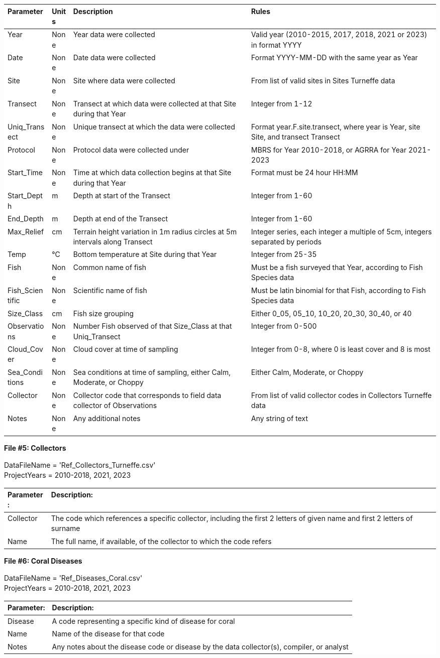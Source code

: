 | **Parameter**    | **Units** | **Description**                                                              | **Rules**                                                                         |
| :--------------- | :-------- | :--------------------------------------------------------------------------- | :-------------------------------------------------------------------------------- |
| Year             | None      | Year data were collected                                                     | Valid year (2010-2015, 2017, 2018, 2021 or 2023) in format YYYY                   |
| Date             | None      | Date data were collected                                                     | Format YYYY-MM-DD with the same year as Year                                      |
| Site             | None      | Site where data were collected                                               | From list of valid sites in Sites Turneffe data                                   |
| Transect         | None      | Transect at which data were collected at that Site during that Year          | Integer from 1-12                                                                 |
| Uniq\_Transect   | None      | Unique transect at which the data were collected                             | Format year.F.site.transect, where year is Year, site Site, and transect Transect |
| Protocol         | None      | Protocol data were collected under                                           | MBRS for Year 2010-2018, or AGRRA for Year 2021-2023                              |
| Start\_Time      | None      | Time at which data collection begins at that Site during that Year           | Format must be 24 hour HH:MM                                                      |
| Start\_Depth     | m         | Depth at start of the Transect                                               | Integer from 1-60                                                                 |
| End\_Depth       | m         | Depth at end of the Transect                                                 | Integer from 1-60                                                                 |
| Max\_Relief      | cm        | Terrain height variation in 1m radius circles at 5m intervals along Transect | Integer series, each integer a multiple of 5cm, integers separated by periods     |
| Temp             | °C        | Bottom temperature at Site during that Year                                  | Integer from 25-35                                                                |
| Fish             | None      | Common name of fish                                                          | Must be a fish surveyed that Year, according to Fish Species data                 |
| Fish\_Scientific | None      | Scientific name of fish                                                      | Must be latin binomial for that Fish, according to Fish Species data              |
| Size\_Class      | cm        | Fish size grouping                                                           | Either 0\_05, 05\_10, 10\_20, 20\_30, 30\_40, or 40                               |
| Observations     | None      | Number Fish observed of that Size\_Class at that Uniq\_Transect              | Integer from 0-500                                                                |
| Cloud\_Cover     | None      | Cloud cover at time of sampling                                              | Integer from 0-8, where 0 is least cover and 8 is most                            |
| Sea\_Conditions  | None      | Sea conditions at time of sampling, either Calm, Moderate, or Choppy         | Either Calm, Moderate, or Choppy                                                  |
| Collector        | None      | Collector code that corresponds to field data collector of Observations      | From list of valid collector codes in Collectors Turneffe data                    |
| Notes            | None      | Any additional notes                                                         | Any string of text                                                                |

**File #5: Collectors**

DataFileName = 'Ref_Collectors_Turneffe.csv'\
ProjectYears = 2010-2018, 2021, 2023

| **Parameter:** | **Description:**                                                                                                           |
| :------------- | :------------------------------------------------------------------------------------------------------------------------- |
| Collector      | The code which references a specific collector, including the first 2 letters of given name and first 2 letters of surname |
| Name           | The full name, if available, of the collector to which the code refers                                                     |

**File #6: Coral Diseases**

DataFileName = 'Ref_Diseases_Coral.csv'\
ProjectYears = 2010-2018, 2021, 2023

| **Parameter:** | **Description:**                                                                           |
| :------------- | :----------------------------------------------------------------------------------------- |
| Disease        | A code representing a specific kind of disease for coral                                   |
| Name           | Name of the disease for that code                                                          |
| Notes          | Any notes about the disease code or disease by the data collector(s), compiler, or analyst |
